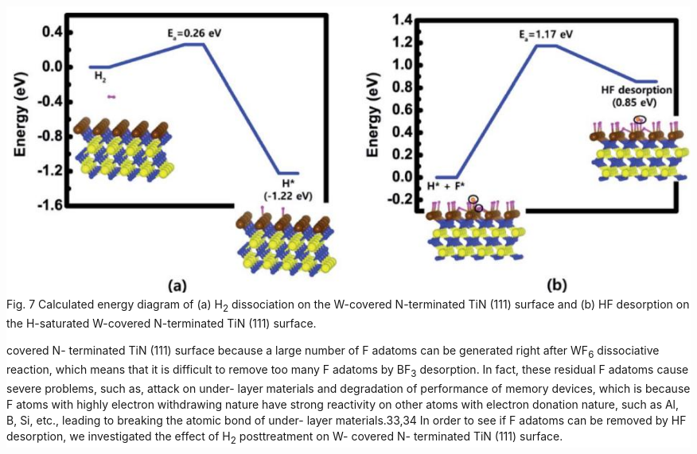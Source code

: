 ![](images/cb3230dd9fb87979e45575ba8fa45ae7bb10c10261f041d04eca6c0f3cfa2b7c.jpg)  
Fig. 7 Calculated energy diagram of (a)  $\mathsf{H}_{2}$  dissociation on the W-covered N-terminated TiN (111) surface and (b) HF desorption on the H-saturated W-covered N-terminated TiN (111) surface.

covered N- terminated TiN (111) surface because a large number of F adatoms can be generated right after  $\mathrm{WF}_6$  dissociative reaction, which means that it is difficult to remove too many F adatoms by  $\mathrm{BF}_3$  desorption. In fact, these residual F adatoms cause severe problems, such as, attack on under- layer materials and degradation of performance of memory devices, which is because F atoms with highly electron withdrawing nature have strong reactivity on other atoms with electron donation nature, such as Al, B, Si, etc., leading to breaking the atomic bond of under- layer materials.33,34 In order to see if F adatoms can be removed by HF desorption, we investigated the effect of  $\mathrm{H}_{2}$  posttreatment on W- covered N- terminated TiN (111) surface.
